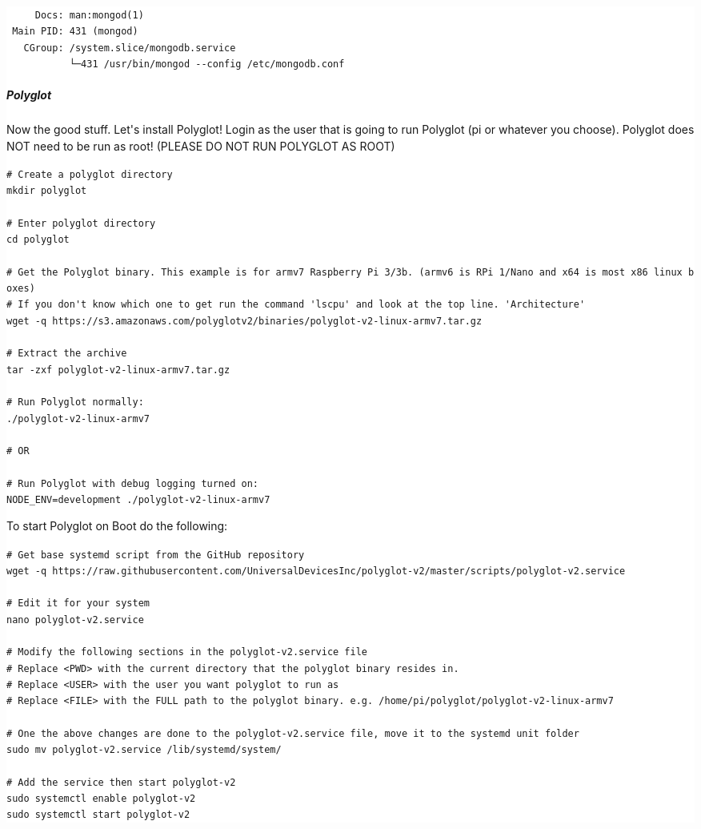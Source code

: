 ```
     Docs: man:mongod(1)
 Main PID: 431 (mongod)
   CGroup: /system.slice/mongodb.service
           └─431 /usr/bin/mongod --config /etc/mongodb.conf
```

##### Polyglot

Now the good stuff. Let's install Polyglot! Login as the user that is going to run Polyglot (pi or whatever you choose). Polyglot does NOT need to be run as root! (PLEASE DO NOT RUN POLYGLOT AS ROOT)

```
# Create a polyglot directory
mkdir polyglot

# Enter polyglot directory
cd polyglot

# Get the Polyglot binary. This example is for armv7 Raspberry Pi 3/3b. (armv6 is RPi 1/Nano and x64 is most x86 linux boxes)
# If you don't know which one to get run the command 'lscpu' and look at the top line. 'Architecture'
wget -q https://s3.amazonaws.com/polyglotv2/binaries/polyglot-v2-linux-armv7.tar.gz

# Extract the archive
tar -zxf polyglot-v2-linux-armv7.tar.gz

# Run Polyglot normally:
./polyglot-v2-linux-armv7

# OR

# Run Polyglot with debug logging turned on:
NODE_ENV=development ./polyglot-v2-linux-armv7
```

To start Polyglot on Boot do the following:
```
# Get base systemd script from the GitHub repository
wget -q https://raw.githubusercontent.com/UniversalDevicesInc/polyglot-v2/master/scripts/polyglot-v2.service

# Edit it for your system
nano polyglot-v2.service

# Modify the following sections in the polyglot-v2.service file
# Replace <PWD> with the current directory that the polyglot binary resides in.
# Replace <USER> with the user you want polyglot to run as
# Replace <FILE> with the FULL path to the polyglot binary. e.g. /home/pi/polyglot/polyglot-v2-linux-armv7

# One the above changes are done to the polyglot-v2.service file, move it to the systemd unit folder
sudo mv polyglot-v2.service /lib/systemd/system/

# Add the service then start polyglot-v2
sudo systemctl enable polyglot-v2
sudo systemctl start polyglot-v2
```
